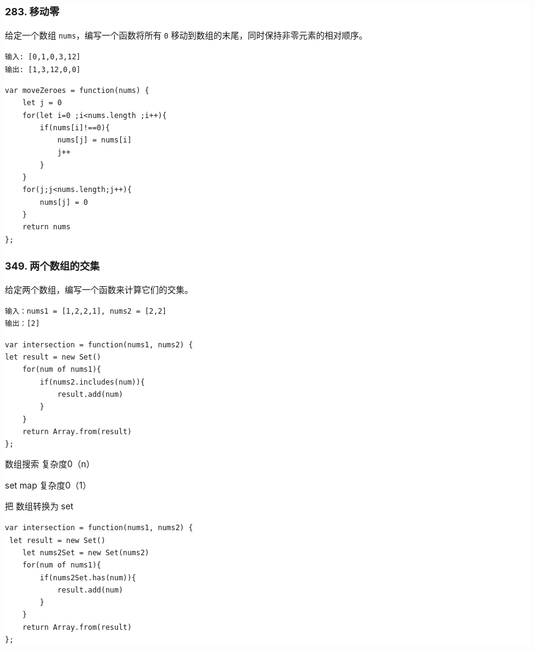 ### 283. 移动零

给定一个数组 `nums`，编写一个函数将所有 `0` 移动到数组的末尾，同时保持非零元素的相对顺序。

```
输入: [0,1,0,3,12]
输出: [1,3,12,0,0]
```

```
var moveZeroes = function(nums) {
    let j = 0
    for(let i=0 ;i<nums.length ;i++){
        if(nums[i]!==0){
            nums[j] = nums[i]
            j++
        }
    }
    for(j;j<nums.length;j++){
        nums[j] = 0
    }
    return nums
};
```

### 349. 两个数组的交集

给定两个数组，编写一个函数来计算它们的交集。

```
输入：nums1 = [1,2,2,1], nums2 = [2,2]
输出：[2]
```

```
var intersection = function(nums1, nums2) {
let result = new Set()
    for(num of nums1){
        if(nums2.includes(num)){
            result.add(num)
        }
    }
    return Array.from(result)
};
```

数组搜索 复杂度0（n）

 set map 复杂度0（1）  

把 数组转换为 set

```
var intersection = function(nums1, nums2) {
 let result = new Set()
    let nums2Set = new Set(nums2)
    for(num of nums1){
        if(nums2Set.has(num)){
            result.add(num)
        }
    }
    return Array.from(result)
};
```
